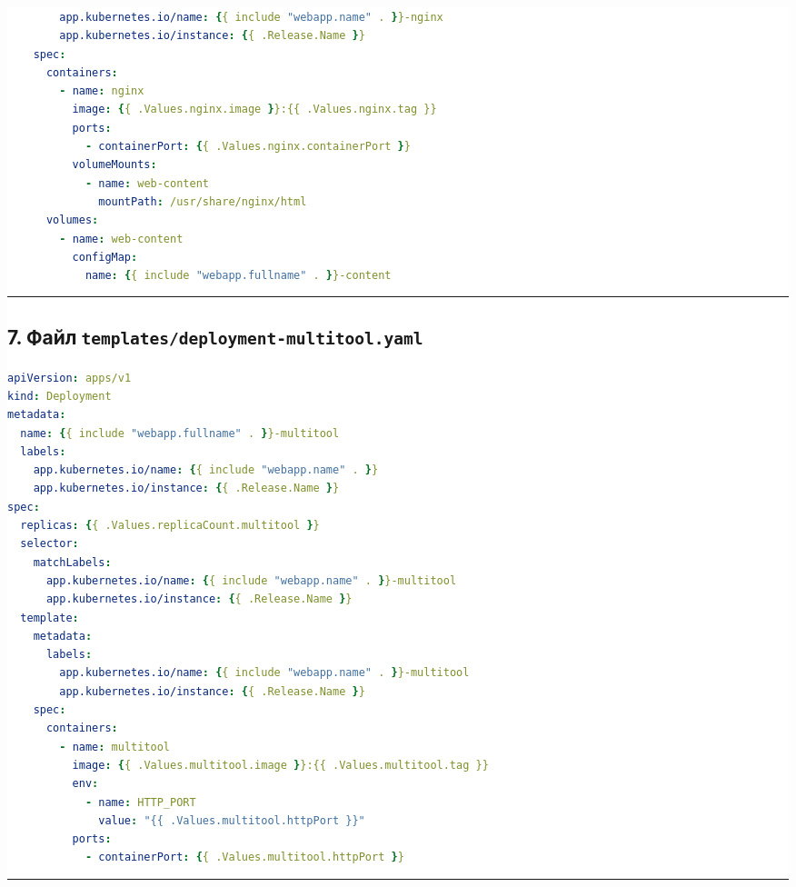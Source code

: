 ```yaml
        app.kubernetes.io/name: {{ include "webapp.name" . }}-nginx
        app.kubernetes.io/instance: {{ .Release.Name }}
    spec:
      containers:
        - name: nginx
          image: {{ .Values.nginx.image }}:{{ .Values.nginx.tag }}
          ports:
            - containerPort: {{ .Values.nginx.containerPort }}
          volumeMounts:
            - name: web-content
              mountPath: /usr/share/nginx/html
      volumes:
        - name: web-content
          configMap:
            name: {{ include "webapp.fullname" . }}-content
```

---

## 7. Файл `templates/deployment-multitool.yaml`

```yaml
apiVersion: apps/v1
kind: Deployment
metadata:
  name: {{ include "webapp.fullname" . }}-multitool
  labels:
    app.kubernetes.io/name: {{ include "webapp.name" . }}
    app.kubernetes.io/instance: {{ .Release.Name }}
spec:
  replicas: {{ .Values.replicaCount.multitool }}
  selector:
    matchLabels:
      app.kubernetes.io/name: {{ include "webapp.name" . }}-multitool
      app.kubernetes.io/instance: {{ .Release.Name }}
  template:
    metadata:
      labels:
        app.kubernetes.io/name: {{ include "webapp.name" . }}-multitool
        app.kubernetes.io/instance: {{ .Release.Name }}
    spec:
      containers:
        - name: multitool
          image: {{ .Values.multitool.image }}:{{ .Values.multitool.tag }}
          env:
            - name: HTTP_PORT
              value: "{{ .Values.multitool.httpPort }}"
          ports:
            - containerPort: {{ .Values.multitool.httpPort }}
```

---